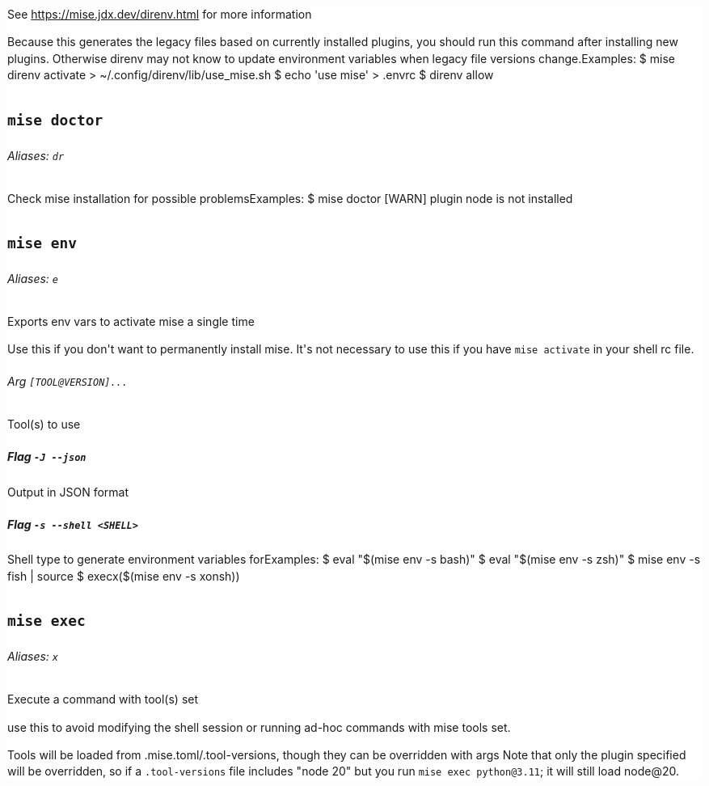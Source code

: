 See https://mise.jdx.dev/direnv.html for more information

Because this generates the legacy files based on currently installed plugins,
you should run this command after installing new plugins. Otherwise
direnv may not know to update environment variables when legacy file versions change.Examples:
  $ mise direnv activate > ~/.config/direnv/lib/use_mise.sh
  $ echo 'use mise' > .envrc
  $ direnv allow

## `mise doctor`

###### Aliases: `dr`

Check mise installation for possible problemsExamples:
  $ mise doctor
  [WARN] plugin node is not installed

## `mise env`

###### Aliases: `e`

Exports env vars to activate mise a single time

Use this if you don't want to permanently install mise. It's not necessary to
use this if you have `mise activate` in your shell rc file.

###### Arg `[TOOL@VERSION]...`

Tool(s) to use

##### Flag `-J --json`

Output in JSON format

##### Flag `-s --shell <SHELL>`

Shell type to generate environment variables forExamples:
  $ eval "$(mise env -s bash)"
  $ eval "$(mise env -s zsh)"
  $ mise env -s fish | source
  $ execx($(mise env -s xonsh))

## `mise exec`

###### Aliases: `x`

Execute a command with tool(s) set

use this to avoid modifying the shell session or running ad-hoc commands with mise tools set.

Tools will be loaded from .mise.toml/.tool-versions, though they can be overridden with <RUNTIME> args
Note that only the plugin specified will be overridden, so if a `.tool-versions` file
includes "node 20" but you run `mise exec python@3.11`; it will still load node@20.
